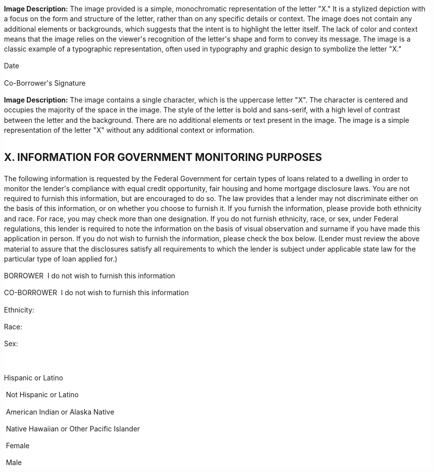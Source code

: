 **Image Description:** The image provided is a simple, monochromatic representation of the letter "X." It is a stylized depiction with a focus on the form and structure of the letter, rather than on any specific details or context. The image does not contain any additional elements or backgrounds, which suggests that the intent is to highlight the letter itself. The lack of color and context means that the image relies on the viewer's recognition of the letter's shape and form to convey its message. The image is a classic example of a typographic representation, often used in typography and graphic design to symbolize the letter "X."



Date

Co-Borrower's Signature


**Image Description:** The image contains a single character, which is the uppercase letter "X". The character is centered and occupies the majority of the space in the image. The style of the letter is bold and sans-serif, with a high level of contrast between the letter and the background. There are no additional elements or text present in the image. The image is a simple representation of the letter "X" without any additional context or information.



## X. INFORMATION FOR GOVERNMENT MONITORING PURPOSES

The following information is requested by the Federal Government for certain types of loans related to a dwelling in order to monitor the lender's compliance with equal credit opportunity, fair housing and home mortgage disclosure laws.  You are not required to furnish this information, but are encouraged to do so.  The law provides that a lender may not discriminate either on the basis of this information, or on whether you choose to furnish it.  If you furnish the information, please provide both ethnicity and race.  For race, you may check more than one designation.  If you do not furnish ethnicity, race, or sex, under Federal regulations, this lender is required to note the information on the basis of visual observation and surname if you have made this application in person.  If you do not wish to furnish the information, please check the box below. (Lender must review the above material to assure that the disclosures satisfy all requirements to which the lender is subject under applicable state law for the particular type of loan applied for.)

BORROWER  I do not wish to furnish this information

CO-BORROWER  I do not wish to furnish this information

Ethnicity:

Race:

Sex:



Hispanic or Latino

 Not Hispanic or Latino

 American Indian or Alaska Native

 Native Hawaiian or Other Pacific Islander

 Female

 Male
